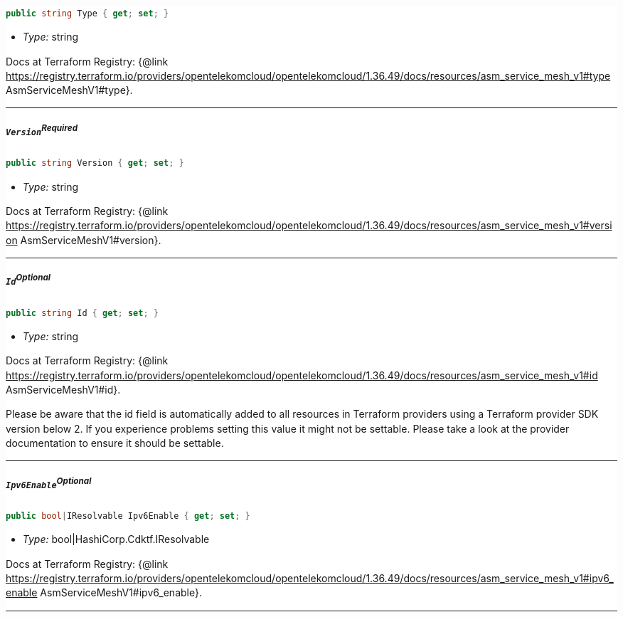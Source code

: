 ```csharp
public string Type { get; set; }
```

- *Type:* string

Docs at Terraform Registry: {@link https://registry.terraform.io/providers/opentelekomcloud/opentelekomcloud/1.36.49/docs/resources/asm_service_mesh_v1#type AsmServiceMeshV1#type}.

---

##### `Version`<sup>Required</sup> <a name="Version" id="@cdktf/provider-opentelekomcloud.asmServiceMeshV1.AsmServiceMeshV1Config.property.version"></a>

```csharp
public string Version { get; set; }
```

- *Type:* string

Docs at Terraform Registry: {@link https://registry.terraform.io/providers/opentelekomcloud/opentelekomcloud/1.36.49/docs/resources/asm_service_mesh_v1#version AsmServiceMeshV1#version}.

---

##### `Id`<sup>Optional</sup> <a name="Id" id="@cdktf/provider-opentelekomcloud.asmServiceMeshV1.AsmServiceMeshV1Config.property.id"></a>

```csharp
public string Id { get; set; }
```

- *Type:* string

Docs at Terraform Registry: {@link https://registry.terraform.io/providers/opentelekomcloud/opentelekomcloud/1.36.49/docs/resources/asm_service_mesh_v1#id AsmServiceMeshV1#id}.

Please be aware that the id field is automatically added to all resources in Terraform providers using a Terraform provider SDK version below 2.
If you experience problems setting this value it might not be settable. Please take a look at the provider documentation to ensure it should be settable.

---

##### `Ipv6Enable`<sup>Optional</sup> <a name="Ipv6Enable" id="@cdktf/provider-opentelekomcloud.asmServiceMeshV1.AsmServiceMeshV1Config.property.ipv6Enable"></a>

```csharp
public bool|IResolvable Ipv6Enable { get; set; }
```

- *Type:* bool|HashiCorp.Cdktf.IResolvable

Docs at Terraform Registry: {@link https://registry.terraform.io/providers/opentelekomcloud/opentelekomcloud/1.36.49/docs/resources/asm_service_mesh_v1#ipv6_enable AsmServiceMeshV1#ipv6_enable}.

---
